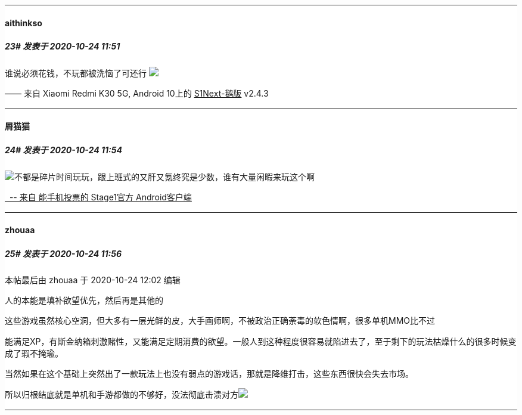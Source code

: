 



*****

####  aithinkso  
##### 23#       发表于 2020-10-24 11:51




谁说必须花钱，不玩都被洗恼了可还行 <img src="https://static.saraba1st.com/image/smiley/face2017/053.png" referrerpolicy="no-referrer">

—— 来自 Xiaomi Redmi K30 5G, Android 10上的 [S1Next-鹅版](https://github.com/ykrank/S1-Next/releases) v2.4.3







*****

####  屑猫猫  
##### 24#       发表于 2020-10-24 11:54



<img src="https://static.saraba1st.com/image/smiley/face2017/002.png" referrerpolicy="no-referrer">不都是碎片时间玩玩，跟上班式的又肝又氪终究是少数，谁有大量闲暇来玩这个啊

[  -- 来自 能手机投票的 Stage1官方 Android客户端](https://www.coolapk.com/apk/140634)







*****

####  zhouaa  
##### 25#       发表于 2020-10-24 11:56



 本帖最后由 zhouaa 于 2020-10-24 12:02 编辑 

人的本能是填补欲望优先，然后再是其他的

这些游戏虽然核心空洞，但大多有一层光鲜的皮，大手画师啊，不被政治正确荼毒的软色情啊，很多单机MMO比不过

能满足XP，有斯金纳箱刺激赌性，又能满足定期消费的欲望。一般人到这种程度很容易就陷进去了，至于剩下的玩法枯燥什么的很多时候变成了瑕不掩瑜。

当然如果在这个基础上突然出了一款玩法上也没有弱点的游戏话，那就是降维打击，这些东西很快会失去市场。


所以归根结底就是单机和手游都做的不够好，没法彻底击溃对方<img src="https://static.saraba1st.com/image/smiley/face2017/067.png" referrerpolicy="no-referrer">







*****
